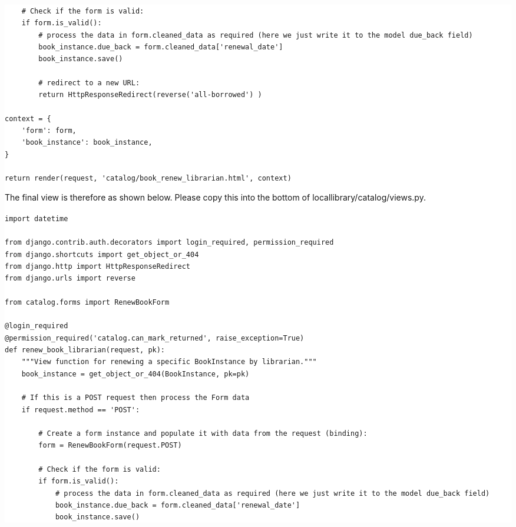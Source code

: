        # Check if the form is valid:
        if form.is_valid():
            # process the data in form.cleaned_data as required (here we just write it to the model due_back field)
            book_instance.due_back = form.cleaned_data['renewal_date']
            book_instance.save()
    
            # redirect to a new URL:
            return HttpResponseRedirect(reverse('all-borrowed') )
    
    context = {
        'form': form,
        'book_instance': book_instance,
    }
    
    return render(request, 'catalog/book_renew_librarian.html', context)

The final view is therefore as shown below. Please copy this into the bottom of locallibrary/catalog/views.py.

    import datetime
    
    from django.contrib.auth.decorators import login_required, permission_required
    from django.shortcuts import get_object_or_404
    from django.http import HttpResponseRedirect
    from django.urls import reverse
    
    from catalog.forms import RenewBookForm
    
    @login_required
    @permission_required('catalog.can_mark_returned', raise_exception=True)
    def renew_book_librarian(request, pk):
        """View function for renewing a specific BookInstance by librarian."""
        book_instance = get_object_or_404(BookInstance, pk=pk)
    
        # If this is a POST request then process the Form data
        if request.method == 'POST':
    
            # Create a form instance and populate it with data from the request (binding):
            form = RenewBookForm(request.POST)
    
            # Check if the form is valid:
            if form.is_valid():
                # process the data in form.cleaned_data as required (here we just write it to the model due_back field)
                book_instance.due_back = form.cleaned_data['renewal_date']
                book_instance.save()
    